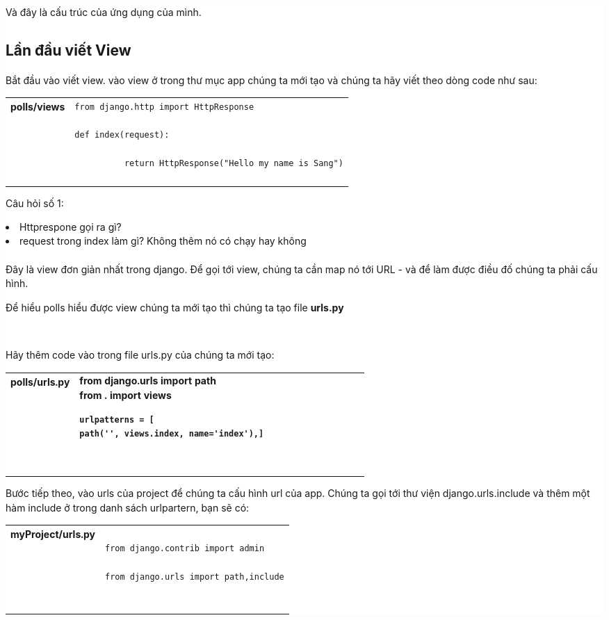 

Và đây là cấu trúc của ứng dụng của mình.


<h2> Lần đầu viết View </h2>

Bắt đầu vào viết view. vào view ở trong thư mục app chúng ta mới tạo và chúng ta hãy viết theo dòng code như sau:

<table>
<th>
polls/views
</th>
<td>
<code>from django.http import HttpResponse<br>
def index(request):<br>
&nbsp;&nbsp;&nbsp;&nbsp;&nbsp;&nbsp;&nbsp;&nbsp;&nbsp;&nbsp;return HttpResponse("Hello my name is Sang")
<code>
</td>
</table>

Câu hỏi số 1:
<li> Httprespone gọi ra gì?
<li> request trong index làm gì? Không thêm nó có chạy hay không
<br>
<br>
Đây là view đơn giản nhất trong django. Để gọi tới view, chúng ta cần map nó tới URL - và để làm được điều đố chúng ta phải cấu hình.

Để hiểu polls hiểu được view chúng ta mới tạo thì chúng ta tạo file <b>urls.py</b>

<br>
<p>Hãy thêm code vào  trong file urls.py của chúng ta mới tạo:<p>


<table>
    <th>polls/urls.py</th>
    <td><b>from django.urls import path<br>from . import views

    urlpatterns = [
    path('', views.index, name='index'),]
&nbsp;&nbsp;&nbsp;&nbsp;&nbsp;&nbsp;&nbsp;&nbsp;&nbsp;&nbsp;&nbsp;&nbsp;&nbsp;&nbsp;&nbsp;&nbsp;&nbsp;&nbsp;&nbsp;&nbsp;&nbsp;&nbsp;&nbsp;&nbsp;&nbsp;&nbsp;&nbsp;&nbsp;&nbsp;&nbsp;&nbsp;&nbsp;&nbsp;&nbsp;&nbsp;&nbsp;&nbsp;&nbsp;&nbsp;&nbsp;&nbsp;&nbsp;&nbsp;&nbsp;&nbsp;&nbsp;&nbsp;&nbsp;&nbsp;&nbsp;&nbsp;&nbsp;&nbsp;&nbsp;&nbsp;&nbsp;&nbsp;&nbsp;&nbsp;&nbsp;&nbsp;&nbsp;&nbsp;&nbsp;&nbsp;&nbsp;&nbsp;&nbsp;&nbsp;&nbsp;&nbsp;&nbsp;&nbsp;&nbsp;&nbsp;&nbsp;&nbsp;&nbsp;&nbsp;&nbsp;&nbsp;&nbsp;&nbsp;&nbsp;&nbsp;&nbsp;&nbsp;&nbsp;&nbsp;&nbsp;&nbsp;&nbsp;&nbsp;&nbsp;&nbsp;&nbsp;&nbsp;&nbsp;&nbsp;&nbsp;&nbsp;&nbsp;&nbsp;&nbsp;&nbsp;&nbsp;&nbsp;
</b></td>
</table>

Bước tiếp theo, vào urls của project để chúng ta cấu hình url của app. Chúng ta gọi tới thư viện django.urls.include và thêm một hàm include ở trong danh sách urlpartern, bạn sẽ có:

<table>
    <th>myProject/urls.py</th>
    <td><code>
from django.contrib import admin<br>
from django.urls import path,include
